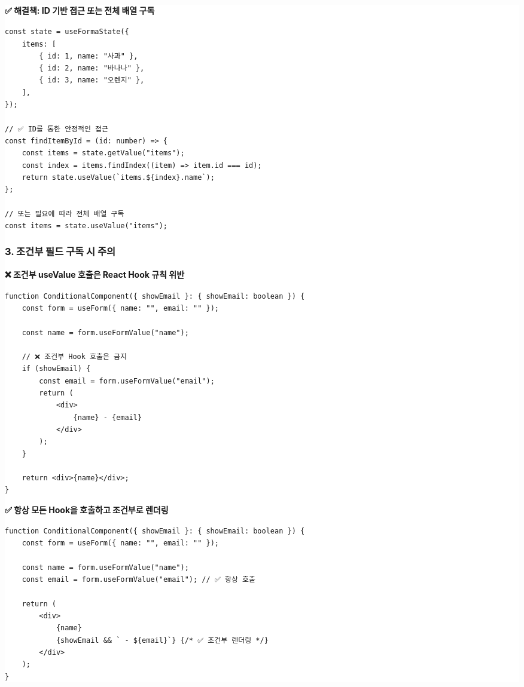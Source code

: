 **✅ 해결책: ID 기반 접근 또는 전체 배열 구독**

```tsx
const state = useFormaState({
    items: [
        { id: 1, name: "사과" },
        { id: 2, name: "바나나" },
        { id: 3, name: "오렌지" },
    ],
});

// ✅ ID를 통한 안정적인 접근
const findItemById = (id: number) => {
    const items = state.getValue("items");
    const index = items.findIndex((item) => item.id === id);
    return state.useValue(`items.${index}.name`);
};

// 또는 필요에 따라 전체 배열 구독
const items = state.useValue("items");
```

### 3. 조건부 필드 구독 시 주의

**❌ 조건부 useValue 호출은 React Hook 규칙 위반**

```tsx
function ConditionalComponent({ showEmail }: { showEmail: boolean }) {
    const form = useForm({ name: "", email: "" });

    const name = form.useFormValue("name");

    // ❌ 조건부 Hook 호출은 금지
    if (showEmail) {
        const email = form.useFormValue("email");
        return (
            <div>
                {name} - {email}
            </div>
        );
    }

    return <div>{name}</div>;
}
```

**✅ 항상 모든 Hook을 호출하고 조건부로 렌더링**

```tsx
function ConditionalComponent({ showEmail }: { showEmail: boolean }) {
    const form = useForm({ name: "", email: "" });

    const name = form.useFormValue("name");
    const email = form.useFormValue("email"); // ✅ 항상 호출

    return (
        <div>
            {name}
            {showEmail && ` - ${email}`} {/* ✅ 조건부 렌더링 */}
        </div>
    );
}
```
